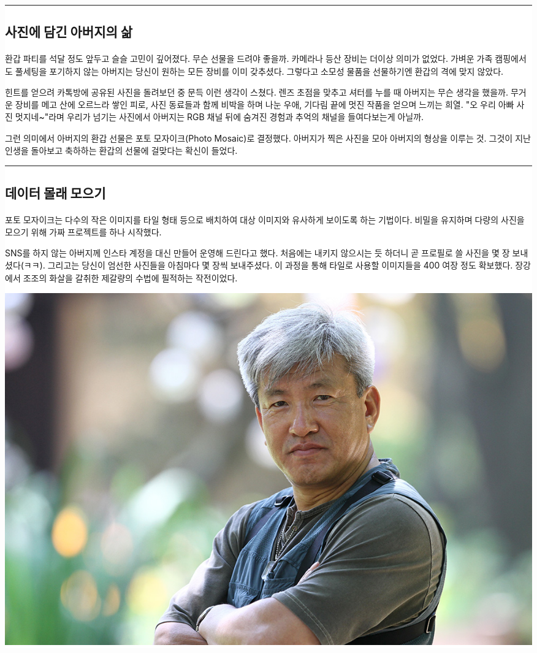 <hr>

## 사진에 담긴 아버지의 삶

환갑 파티를 석달 정도 앞두고 슬슬 고민이 깊어졌다. 무슨 선물을 드려야 좋을까. 카메라나 등산 장비는 더이상 의미가 없었다. 가벼운 가족 캠핑에서도 풀세팅을 포기하지 않는 아버지는 당신이 원하는 모든 장비를 이미 갖추셨다. 그렇다고 소모성 물품을 선물하기엔 환갑의 격에 맞지 않았다.

힌트를 얻으려 카톡방에 공유된 사진을 돌려보던 중 문득 이런 생각이 스쳤다. 렌즈 초점을 맞추고 셔터를 누를 때 아버지는 무슨 생각을 했을까. 무거운 장비를 메고 산에 오르느라 쌓인 피로, 사진 동료들과 함께 비박을 하며 나눈 우애, 기다림 끝에 멋진 작품을 얻으며 느끼는 희열. "오 우리 아빠 사진 멋지네~"라며 우리가 넘기는 사진에서 아버지는 RGB 채널 뒤에 숨겨진 경험과 추억의 채널을 들여다보는게 아닐까.

그런 의미에서 아버지의 환갑 선물은 포토 모자이크(Photo Mosaic)로 결정했다. 아버지가 찍은 사진을 모아 아버지의 형상을 이루는 것. 그것이 지난 인생을 돌아보고 축하하는 환갑의 선물에 걸맞다는 확신이 들었다.

<hr>

## 데이터 몰래 모으기

포토 모자이크는 다수의 작은 이미지를 타일 형태 등으로 배치하여 대상 이미지와 유사하게 보이도록 하는 기법이다. 비밀을 유지하며 다량의 사진을 모으기 위해 가짜 프로젝트를 하나 시작했다.

SNS를 하지 않는 아버지께 인스타 계정을 대신 만들어 운영해 드린다고 했다. 처음에는 내키지 않으시는 듯 하더니 곧 프로필로 쓸 사진을 몇 장 보내셨다(ㅋㅋ). 그리고는 당신이 엄선한 사진들을 아침마다 몇 장씩 보내주셨다. 이 과정을 통해 타일로 사용할 이미지들을 400 여장 정도 확보했다. 장강에서 조조의 화살을 갈취한 제갈량의 수법에 필적하는 작전이었다.

![](../assets/materials/20200725/dad.jpg)
